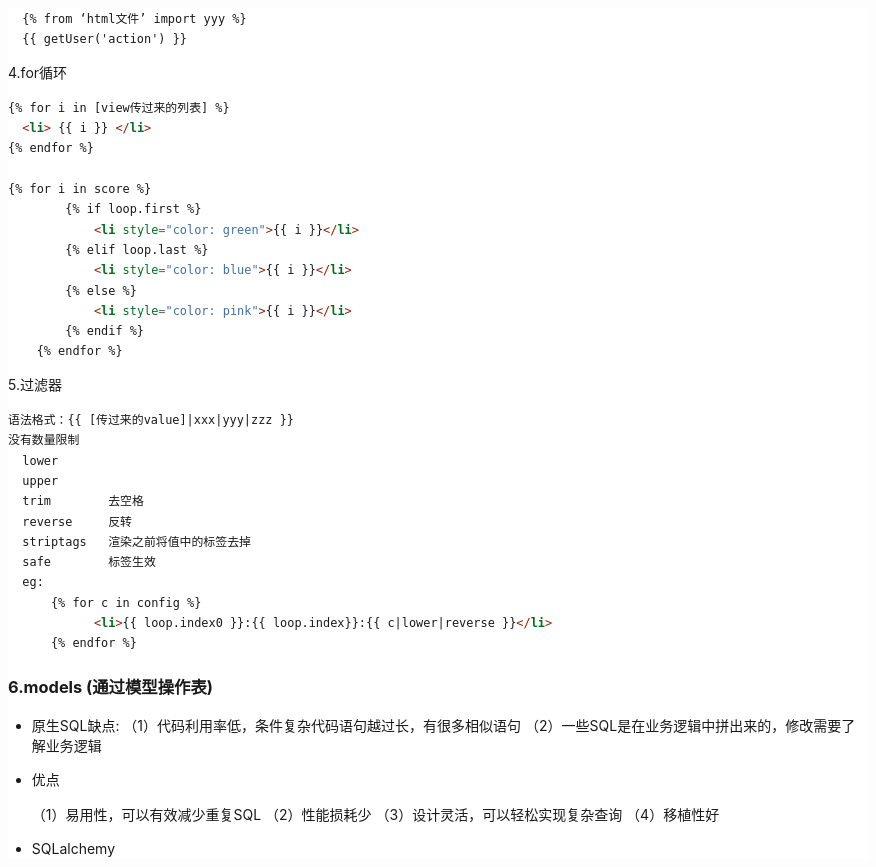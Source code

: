   ```html
  	{% from ‘html文件’ import yyy %}
  	{{ getUser('action') }}
  ```

  4.for循环

  ````html
  {% for i in [view传过来的列表] %}
  	<li> {{ i }} </li>
  {% endfor %}
  
  {% for i in score %}
          {% if loop.first %}
              <li style="color: green">{{ i }}</li>
          {% elif loop.last %}
              <li style="color: blue">{{ i }}</li>
          {% else %}
              <li style="color: pink">{{ i }}</li>  
          {% endif %}
      {% endfor %}
  ````

  5.过滤器

  ```html
  语法格式：{{ [传过来的value]|xxx|yyy|zzz }}
  没有数量限制
  	lower
  	upper
  	trim		去空格
  	reverse		反转
  	striptags   渲染之前将值中的标签去掉
  	safe        标签生效
  	eg:
  		{% for c in config %}
              <li>{{ loop.index0 }}:{{ loop.index}}:{{ c|lower|reverse }}</li>
      	{% endfor %}
  ```



### 6.models (通过模型操作表)

+ 原生SQL缺点:
     （1）代码利用率低，条件复杂代码语句越过长，有很多相似语句
     （2）一些SQL是在业务逻辑中拼出来的，修改需要了解业务逻辑

+ 优点

  （1）易用性，可以有效减少重复SQL
  （2）性能损耗少
  （3）设计灵活，可以轻松实现复杂查询
  （4）移植性好

+ SQLalchemy
